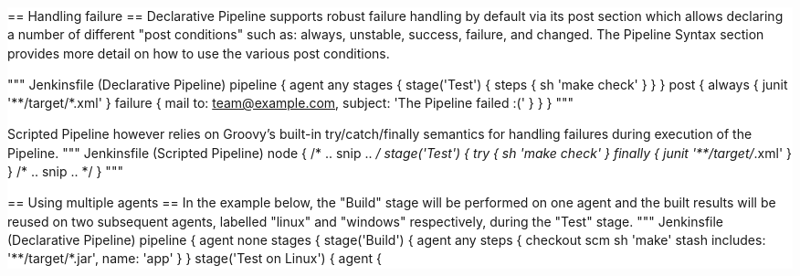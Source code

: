
== Handling failure ==
Declarative Pipeline supports robust failure handling by default via its post section which allows declaring a number of different "post conditions" such as: always, unstable, success, failure, and changed. The Pipeline Syntax section provides more detail on how to use the various post conditions.

"""
Jenkinsfile (Declarative Pipeline)
pipeline {
    agent any
    stages {
        stage('Test') {
            steps {
                sh 'make check'
            }
        }
    }
    post {
        always {
            junit '**/target/*.xml'
        }
        failure {
            mail to: team@example.com, subject: 'The Pipeline failed :('
        }
    }
}
"""

Scripted Pipeline however relies on Groovy’s built-in try/catch/finally semantics for handling failures during execution of the Pipeline.
"""
Jenkinsfile (Scripted Pipeline)
node {
    /* .. snip .. */
    stage('Test') {
        try {
            sh 'make check'
        }
        finally {
            junit '**/target/*.xml'
        }
    }
    /* .. snip .. */
}
"""


== Using multiple agents ==
In the example below, the "Build" stage will be performed on one agent and the built results will be reused on two subsequent agents, labelled "linux" and "windows" respectively, during the "Test" stage.
"""
Jenkinsfile (Declarative Pipeline)
pipeline {
    agent none
    stages {
        stage('Build') {
            agent any
            steps {
                checkout scm
                sh 'make'
                stash includes: '**/target/*.jar', name: 'app'
            }
        }
        stage('Test on Linux') {
            agent {